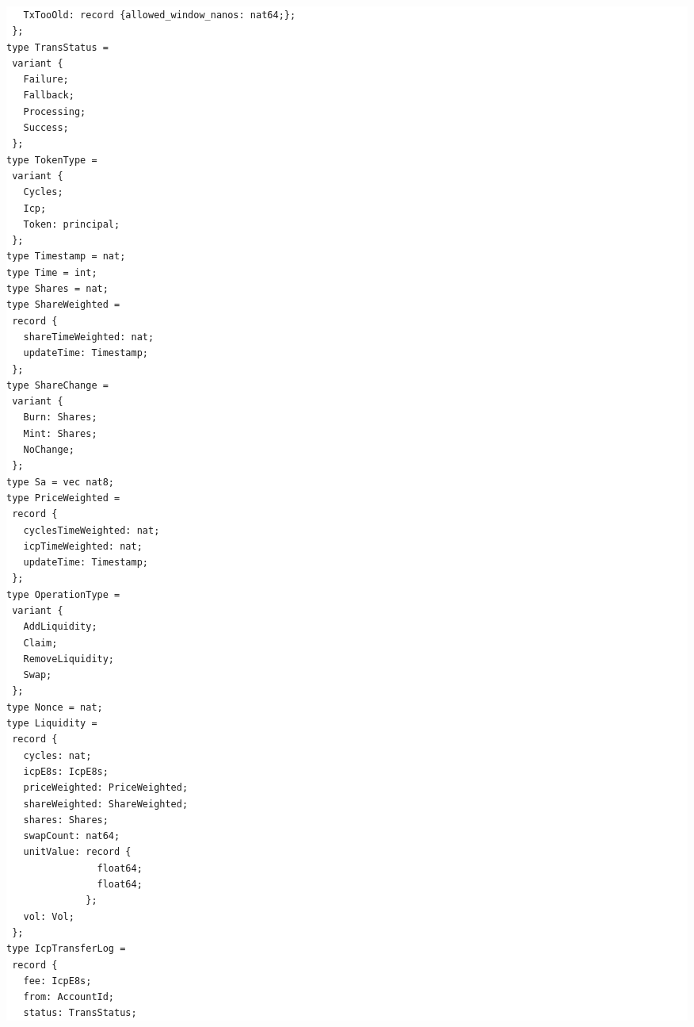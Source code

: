 ````
   TxTooOld: record {allowed_window_nanos: nat64;};
 };
type TransStatus = 
 variant {
   Failure;
   Fallback;
   Processing;
   Success;
 };
type TokenType = 
 variant {
   Cycles;
   Icp;
   Token: principal;
 };
type Timestamp = nat;
type Time = int;
type Shares = nat;
type ShareWeighted = 
 record {
   shareTimeWeighted: nat;
   updateTime: Timestamp;
 };
type ShareChange = 
 variant {
   Burn: Shares;
   Mint: Shares;
   NoChange;
 };
type Sa = vec nat8;
type PriceWeighted = 
 record {
   cyclesTimeWeighted: nat;
   icpTimeWeighted: nat;
   updateTime: Timestamp;
 };
type OperationType = 
 variant {
   AddLiquidity;
   Claim;
   RemoveLiquidity;
   Swap;
 };
type Nonce = nat;
type Liquidity = 
 record {
   cycles: nat;
   icpE8s: IcpE8s;
   priceWeighted: PriceWeighted;
   shareWeighted: ShareWeighted;
   shares: Shares;
   swapCount: nat64;
   unitValue: record {
                float64;
                float64;
              };
   vol: Vol;
 };
type IcpTransferLog = 
 record {
   fee: IcpE8s;
   from: AccountId;
   status: TransStatus;
````